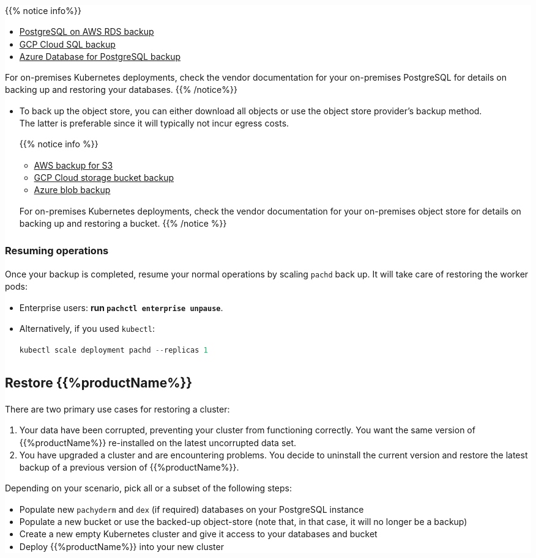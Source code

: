   {{% notice info%}}

   - [PostgreSQL on AWS RDS backup](https://aws.amazon.com/backup/?whats-new-cards.sort-by=item.additionalFields.postDateTime&whats-new-cards.sort-order=desc)
   - [GCP Cloud SQL backup](https://cloud.google.com/sql/docs/postgres/backup-recovery/backing-up)
   - [Azure Database for PostgreSQL backup](https://docs.microsoft.com/en-us/azure/backup/backup-azure-database-postgresql)

   For on-premises Kubernetes deployments, check the vendor documentation
   for your on-premises PostgreSQL for details on backing up and restoring your databases.
  {{% /notice%}}

- To back up the object store, you can either download all objects or
use the object store provider’s backup method.  
    The latter is preferable since it will typically not incur egress costs.

  {{% notice info %}}

  - [AWS backup for S3](https://aws.amazon.com/backup/?whats-new-cards.sort-by=item.additionalFields.postDateTime&whats-new-cards.sort-order=desc)
  - [GCP Cloud storage bucket backup](https://cloud.google.com/storage-transfer/docs/overview)
  - [Azure blob backup](https://docs.microsoft.com/en-us/azure/backup/blob-backup-configure-manage)

  For on-premises Kubernetes deployments, check the vendor documentation
  for your on-premises object store for details on backing up and
  restoring a bucket.
  {{% /notice %}}

### Resuming operations

Once your backup is completed, resume your normal operations by scaling `pachd` back up. It will take care of restoring the worker pods:

- Enterprise users: **run `pachctl enterprise unpause`**. 

- Alternatively, if you used `kubectl`:

    ```s
    kubectl scale deployment pachd --replicas 1
    ```

## Restore {{%productName%}}

There are two primary use cases for restoring a cluster:

1. Your data have been corrupted, preventing your cluster from functioning correctly. You want the same version of {{%productName%}} re-installed on the latest uncorrupted data set. 
1. You have upgraded a cluster and are encountering problems. You decide to uninstall the current version and restore the latest backup of a previous version of {{%productName%}}.

Depending on your scenario, pick all or a subset of the following steps:

- Populate new `pachyderm` and `dex` (if required) databases on your PostgreSQL instance
- Populate a new bucket or use the backed-up object-store (note that, in that case, it will no longer be a backup)
- Create a new empty Kubernetes cluster and give it access to your databases and bucket
- Deploy {{%productName%}} into your new cluster
